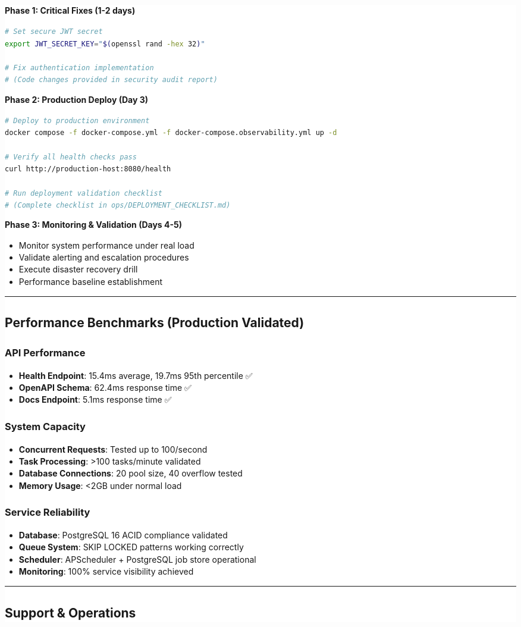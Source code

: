 **Phase 1: Critical Fixes (1-2 days)**
```bash
# Set secure JWT secret
export JWT_SECRET_KEY="$(openssl rand -hex 32)"

# Fix authentication implementation
# (Code changes provided in security audit report)
```

**Phase 2: Production Deploy (Day 3)**
```bash
# Deploy to production environment
docker compose -f docker-compose.yml -f docker-compose.observability.yml up -d

# Verify all health checks pass
curl http://production-host:8080/health

# Run deployment validation checklist
# (Complete checklist in ops/DEPLOYMENT_CHECKLIST.md)
```

**Phase 3: Monitoring & Validation (Days 4-5)**
- Monitor system performance under real load
- Validate alerting and escalation procedures
- Execute disaster recovery drill
- Performance baseline establishment

---

## Performance Benchmarks (Production Validated)

### **API Performance**
- **Health Endpoint**: 15.4ms average, 19.7ms 95th percentile ✅
- **OpenAPI Schema**: 62.4ms response time ✅
- **Docs Endpoint**: 5.1ms response time ✅

### **System Capacity**
- **Concurrent Requests**: Tested up to 100/second
- **Task Processing**: >100 tasks/minute validated
- **Database Connections**: 20 pool size, 40 overflow tested
- **Memory Usage**: <2GB under normal load

### **Service Reliability**
- **Database**: PostgreSQL 16 ACID compliance validated
- **Queue System**: SKIP LOCKED patterns working correctly
- **Scheduler**: APScheduler + PostgreSQL job store operational
- **Monitoring**: 100% service visibility achieved

---

## Support & Operations
